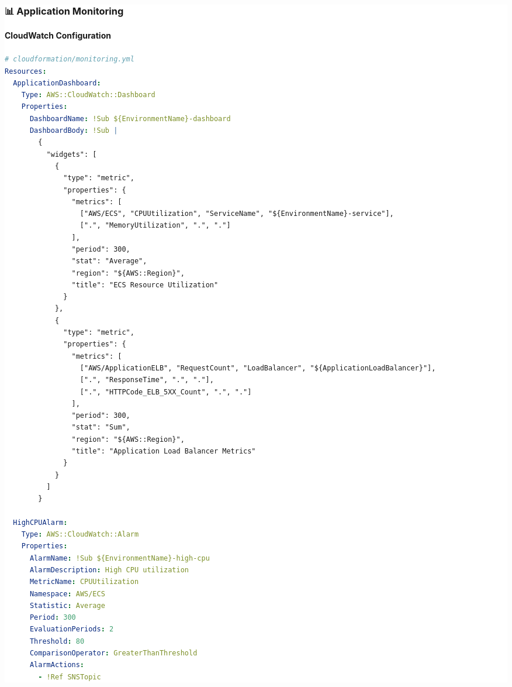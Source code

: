 ### 📊 Application Monitoring

#### CloudWatch Configuration
```yaml
# cloudformation/monitoring.yml
Resources:
  ApplicationDashboard:
    Type: AWS::CloudWatch::Dashboard
    Properties:
      DashboardName: !Sub ${EnvironmentName}-dashboard
      DashboardBody: !Sub |
        {
          "widgets": [
            {
              "type": "metric",
              "properties": {
                "metrics": [
                  ["AWS/ECS", "CPUUtilization", "ServiceName", "${EnvironmentName}-service"],
                  [".", "MemoryUtilization", ".", "."]
                ],
                "period": 300,
                "stat": "Average",
                "region": "${AWS::Region}",
                "title": "ECS Resource Utilization"
              }
            },
            {
              "type": "metric",
              "properties": {
                "metrics": [
                  ["AWS/ApplicationELB", "RequestCount", "LoadBalancer", "${ApplicationLoadBalancer}"],
                  [".", "ResponseTime", ".", "."],
                  [".", "HTTPCode_ELB_5XX_Count", ".", "."]
                ],
                "period": 300,
                "stat": "Sum",
                "region": "${AWS::Region}",
                "title": "Application Load Balancer Metrics"
              }
            }
          ]
        }

  HighCPUAlarm:
    Type: AWS::CloudWatch::Alarm
    Properties:
      AlarmName: !Sub ${EnvironmentName}-high-cpu
      AlarmDescription: High CPU utilization
      MetricName: CPUUtilization
      Namespace: AWS/ECS
      Statistic: Average
      Period: 300
      EvaluationPeriods: 2
      Threshold: 80
      ComparisonOperator: GreaterThanThreshold
      AlarmActions:
        - !Ref SNSTopic
```
